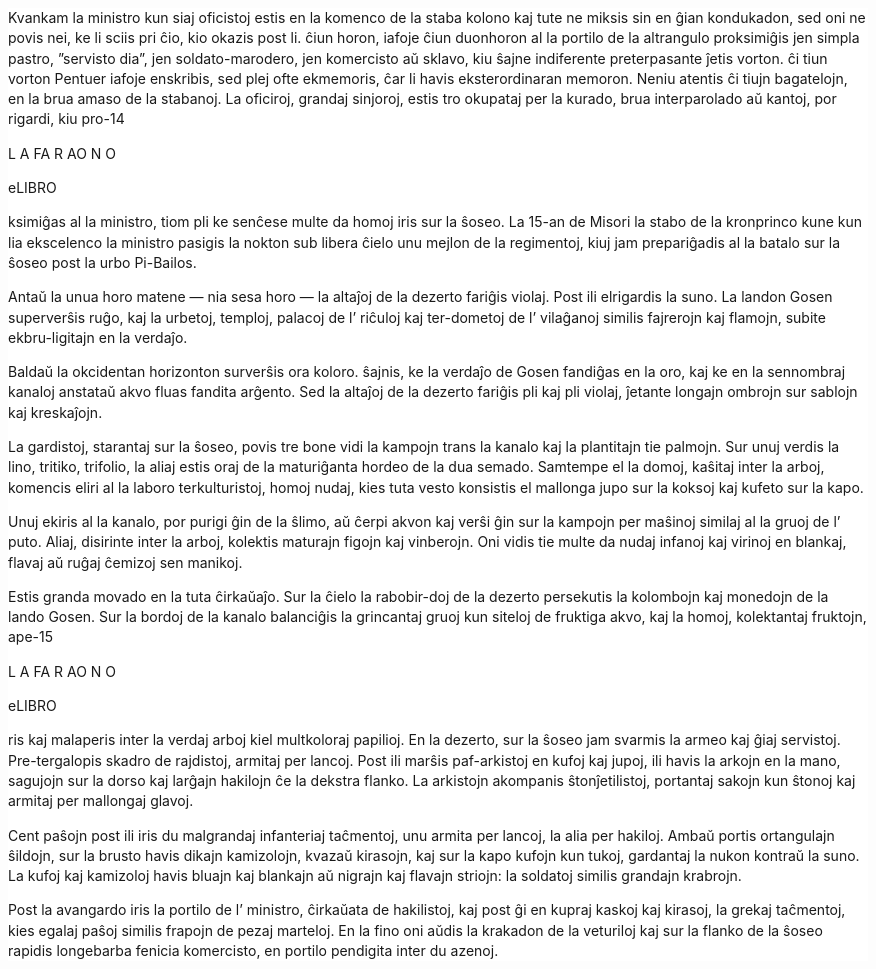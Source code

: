 Kvankam la ministro kun siaj oficistoj estis en la komenco de la staba kolono kaj tute ne miksis sin en ĝian kondukadon, sed oni ne povis nei, ke li sciis pri ĉio, kio okazis post li. ĉiun horon, iafoje ĉiun duonhoron al la portilo de la altrangulo proksimiĝis jen simpla pastro, ”servisto dia”, jen soldato-marodero, jen komercisto aŭ sklavo, kiu ŝajne indiferente preterpasante ĵetis vorton. ĉi tiun vorton Pentuer iafoje enskribis, sed plej ofte ekmemoris, ĉar li havis eksterordinaran memoron. Neniu atentis ĉi tiujn bagatelojn, en la brua amaso de la stabanoj. La oficiroj, grandaj sinjoroj, estis tro okupataj per la kurado, brua interparolado aŭ kantoj, por rigardi, kiu pro-14

L A FA R AO N O

eLIBRO

ksimiĝas al la ministro, tiom pli ke senĉese multe da homoj iris sur la ŝoseo. La 15-an de Misori la stabo de la kronprinco kune kun lia ekscelenco la ministro pasigis la nokton sub libera ĉielo unu mejlon de la regimentoj, kiuj jam prepariĝadis al la batalo sur la ŝoseo post la urbo Pi-Bailos. 

Antaŭ la unua horo matene — nia sesa horo — la altaĵoj de la dezerto fariĝis violaj. Post ili elrigardis la suno. La landon Gosen superverŝis ruĝo, kaj la urbetoj, temploj, palacoj de l’ riĉuloj kaj ter-dometoj de l’ vilaĝanoj similis fajrerojn kaj flamojn, subite ekbru-ligitajn en la verdaĵo. 

Baldaŭ la okcidentan horizonton surverŝis ora koloro. ŝajnis, ke la verdaĵo de Gosen fandiĝas en la oro, kaj ke en la sennombraj kanaloj anstataŭ akvo fluas fandita arĝento. Sed la altaĵoj de la dezerto fariĝis pli kaj pli violaj, ĵetante longajn ombrojn sur sablojn kaj kreskaĵojn. 

La gardistoj, starantaj sur la ŝoseo, povis tre bone vidi la kampojn trans la kanalo kaj la plantitajn tie palmojn. Sur unuj verdis la lino, tritiko, trifolio, la aliaj estis oraj de la maturiĝanta hordeo de la dua semado. Samtempe el la domoj, kaŝitaj inter la arboj, komencis eliri al la laboro terkulturistoj, homoj nudaj, kies tuta vesto konsistis el mallonga jupo sur la koksoj kaj kufeto sur la kapo. 

Unuj ekiris al la kanalo, por purigi ĝin de la ŝlimo, aŭ ĉerpi akvon kaj verŝi ĝin sur la kampojn per maŝinoj similaj al la gruoj de l’ puto. Aliaj, disirinte inter la arboj, kolektis maturajn figojn kaj vinberojn. Oni vidis tie multe da nudaj infanoj kaj virinoj en blankaj, flavaj aŭ ruĝaj ĉemizoj sen manikoj. 

Estis granda movado en la tuta ĉirkaŭaĵo. Sur la ĉielo la rabobir-doj de la dezerto persekutis la kolombojn kaj monedojn de la lando Gosen. Sur la bordoj de la kanalo balanciĝis la grincantaj gruoj kun siteloj de fruktiga akvo, kaj la homoj, kolektantaj fruktojn, ape-15

L A FA R AO N O

eLIBRO

ris kaj malaperis inter la verdaj arboj kiel multkoloraj papilioj. En la dezerto, sur la ŝoseo jam svarmis la armeo kaj ĝiaj servistoj. Pre-tergalopis skadro de rajdistoj, armitaj per lancoj. Post ili marŝis paf-arkistoj en kufoj kaj jupoj, ili havis la arkojn en la mano, sagujojn sur la dorso kaj larĝajn hakilojn ĉe la dekstra flanko. La arkistojn akompanis ŝtonĵetilistoj, portantaj sakojn kun ŝtonoj kaj armitaj per mallongaj glavoj. 

Cent paŝojn post ili iris du malgrandaj infanteriaj taĉmentoj, unu armita per lancoj, la alia per hakiloj. Ambaŭ portis ortangulajn ŝildojn, sur la brusto havis dikajn kamizolojn, kvazaŭ kirasojn, kaj sur la kapo kufojn kun tukoj, gardantaj la nukon kontraŭ la suno. La kufoj kaj kamizoloj havis bluajn kaj blankajn aŭ nigrajn kaj flavajn striojn: la soldatoj similis grandajn krabrojn. 

Post la avangardo iris la portilo de l’ ministro, ĉirkaŭata de hakilistoj, kaj post ĝi en kupraj kaskoj kaj kirasoj, la grekaj taĉmentoj, kies egalaj paŝoj similis frapojn de pezaj marteloj. En la fino oni aŭdis la krakadon de la veturiloj kaj sur la flanko de la ŝoseo rapidis longebarba fenicia komercisto, en portilo pendigita inter du azenoj. 
